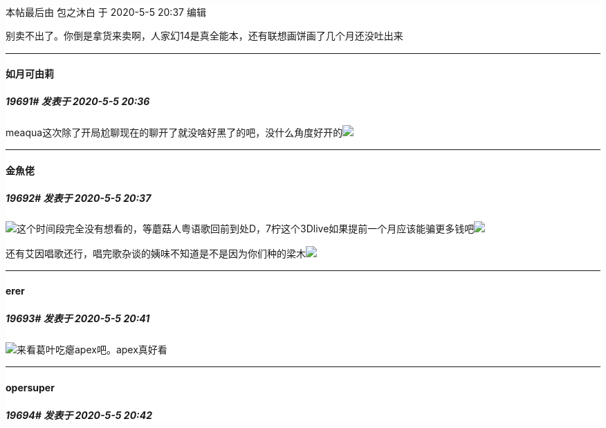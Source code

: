 

 本帖最后由 包之沐白 于 2020-5-5 20:37 编辑 

别卖不出了。你倒是拿货来卖啊，人家幻14是真全能本，还有联想画饼画了几个月还没吐出来







-----

####  如月可由莉  
##### 19691#       发表于 2020-5-5 20:36




meaqua这次除了开局尬聊现在的聊开了就没啥好黑了的吧，没什么角度好开的<img src="https://static.saraba1st.com/image/smiley/face2017/048.png" referrerpolicy="no-referrer">







-----

####  金魚佬  
##### 19692#       发表于 2020-5-5 20:37



<img src="https://static.saraba1st.com/image/smiley/face2017/009.gif" referrerpolicy="no-referrer">这个时间段完全没有想看的，等蘑菇人粤语歌回前到处D，7柠这个3Dlive如果提前一个月应该能骗更多钱吧<img src="https://static.saraba1st.com/image/smiley/face2017/245.png" referrerpolicy="no-referrer">

还有艾因唱歌还行，唱完歌杂谈的姨味不知道是不是因为你们种的梁木<img src="https://static.saraba1st.com/image/smiley/face2017/068.png" referrerpolicy="no-referrer">







-----

####  erer  
##### 19693#       发表于 2020-5-5 20:41



<img src="https://static.saraba1st.com/image/smiley/face2017/067.png" referrerpolicy="no-referrer">来看葛叶吃瘪apex吧。apex真好看







-----

####  opersuper  
##### 19694#       发表于 2020-5-5 20:42


